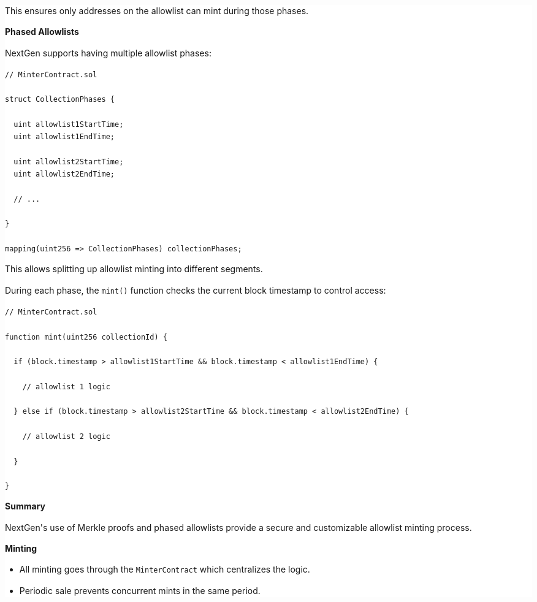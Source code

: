 This ensures only addresses on the allowlist can mint during those phases.

**Phased Allowlists**

NextGen supports having multiple allowlist phases:

```solidity
// MinterContract.sol

struct CollectionPhases {

  uint allowlist1StartTime;
  uint allowlist1EndTime;

  uint allowlist2StartTime; 
  uint allowlist2EndTime;

  // ...

}

mapping(uint256 => CollectionPhases) collectionPhases;
```

This allows splitting up allowlist minting into different segments.

During each phase, the `mint()` function checks the current block timestamp to control access:

```solidity
// MinterContract.sol

function mint(uint256 collectionId) {

  if (block.timestamp > allowlist1StartTime && block.timestamp < allowlist1EndTime) {

    // allowlist 1 logic

  } else if (block.timestamp > allowlist2StartTime && block.timestamp < allowlist2EndTime) {
    
    // allowlist 2 logic
  
  }

}
```

**Summary** 

NextGen's use of Merkle proofs and phased allowlists provide a secure and customizable allowlist minting process.

**Minting** 

- All minting goes through the `MinterContract` which centralizes the logic.

- Periodic sale prevents concurrent mints in the same period.
